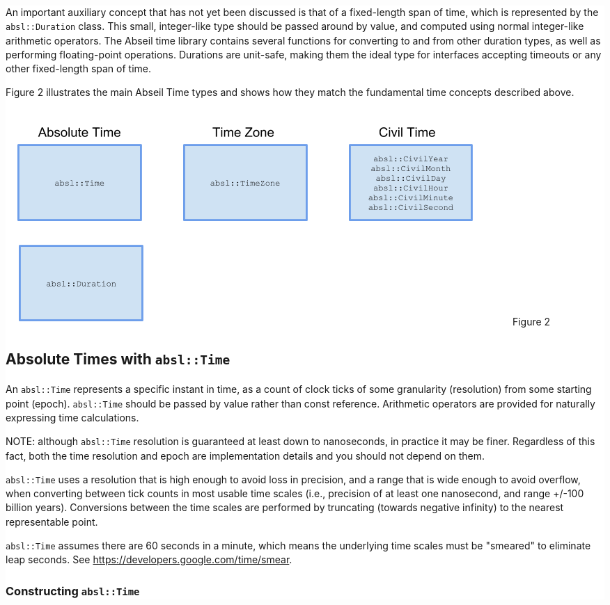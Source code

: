 An important auxiliary concept that has not yet been discussed is that of a
fixed-length span of time, which is represented by the `absl::Duration` class.
This small, integer-like type should be passed around by value, and computed
using normal integer-like arithmetic operators. The Abseil time library contains
several functions for converting to and from other duration types, as well as
performing floating-point operations. Durations are unit-safe, making them the
ideal type for interfaces accepting timeouts or any other fixed-length span of
time.

Figure 2 illustrates the main Abseil Time types and shows how they match the
fundamental time concepts described above.

![Abseil Time Classes](images/absl-time-classes.png) Figure 2

## Absolute Times with `absl::Time`

An `absl::Time` represents a specific instant in time, as a count of clock ticks
of some granularity (resolution) from some starting point (epoch). `absl::Time`
should be passed by value rather than const reference. Arithmetic operators are
provided for naturally expressing time calculations.

NOTE: although `absl::Time` resolution is guaranteed at least down to
nanoseconds, in practice it may be finer. Regardless of this fact, both the time
resolution and epoch are implementation details and you should not depend on them.

`absl::Time` uses a resolution that is high enough to avoid loss in
precision, and a range that is wide enough to avoid overflow, when
converting between tick counts in most usable time scales (i.e., precision
of at least one nanosecond, and range +/-100 billion years). Conversions
between the time scales are performed by truncating (towards negative
infinity) to the nearest representable point.

`absl::Time` assumes there are 60 seconds in a minute, which means the
underlying time scales must be "smeared" to eliminate leap seconds.
See https://developers.google.com/time/smear.

### Constructing `absl::Time`
